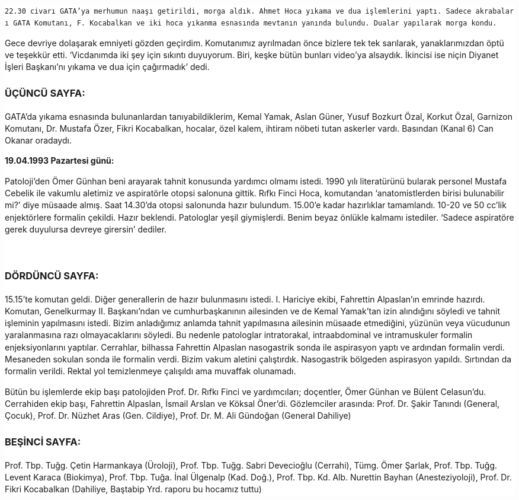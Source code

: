     22.30 civarı GATA’ya merhumun naaşı getirildi, morga aldık. Ahmet Hoca yıkama ve dua işlemlerini yaptı. Sadece akrabaları GATA Komutanı, F. Kocabalkan ve iki hoca yıkanma esnasında mevtanın yanında bulundu. Dualar yapılarak morga kondu.
   </p>
   <p>
    Gece devriye dolaşarak emniyeti gözden geçirdim. Komutanımız ayrılmadan önce bizlere tek tek sarılarak, yanaklarımızdan öptü ve teşekkür etti. ‘Vicdanımda iki şey için sıkıntı duyuyorum. Biri, keşke bütün bunları video’ya alsaydık. İkincisi ise niçin Diyanet İşleri Başkanı’nı yıkama ve dua için çağırmadık’ dedi.
   </p>
   <h3>
    ÜÇÜNCÜ SAYFA:
   </h3>
   <p>
    GATA’da yıkama esnasında bulunanlardan tanıyabildiklerim, Kemal Yamak, Aslan Güner, Yusuf Bozkurt Özal, Korkut Özal, Garnizon Komutanı, Dr. Mustafa Özer, Fikri Kocabalkan, hocalar, özel kalem, ihtiram nöbeti tutan askerler vardı. Basından (Kanal 6) Can Okanar oradaydı.
   </p>
   <p>
    <strong>
     19.04.1993 Pazartesi günü:
    </strong>
   </p>
   <p>
    Patoloji’den Ömer Günhan beni arayarak tahnit konusunda yardımcı olmamı istedi. 1990 yılı literatürünü bularak personel Mustafa Cebelik ile vakumlu aletimiz ve aspiratörle otopsi salonuna gittik. Rıfkı Finci Hoca, komutandan ‘anatomistlerden birisi bulunabilir mi?’ diye müsaade almış. Saat 14.30’da otopsi salonunda hazır bulundum. 15.00’e kadar hazırlıklar tamamlandı. 10-20 ve 50 cc’lik enjektörlere formalin çekildi. Hazır beklendi. Patologlar yeşil giymişlerdi. Benim beyaz önlükle kalmamı istediler. ‘Sadece aspiratöre gerek duyulursa devreye girersin’ dediler.
   </p>
   <p>
    <img alt="" src="http://web.archive.org/web/20140327144419im_/http://medya.aksiyon.com.tr/aksiyon/2012/06/11/idris-ozal-1.jpg"/>
   </p>
   <h3>
    DÖRDÜNCÜ SAYFA:
   </h3>
   <p>
    15.15’te komutan geldi. Diğer generallerin de hazır bulunmasını istedi. I. Hariciye ekibi, Fahrettin Alpaslan’ın emrinde hazırdı. Komutan, Genelkurmay II. Başkanı’ndan ve cumhurbaşkanının ailesinden ve de Kemal Yamak’tan izin alındığını söyledi ve tahnit işleminin yapılmasını istedi. Bizim anladığımız anlamda tahnit yapılmasına ailesinin müsaade etmediğini, yüzünün veya vücudunun yaralanmasına razı olmayacaklarını söyledi. Bu nedenle patologlar intratorakal, intraabdominal ve intramuskuler formalin enjeksiyonlarını yaptılar. Cerrahlar, bilhassa Fahrettin Alpaslan nasogastrik sonda ile aspirasyon yaptı ve ardından formalin verdi. Mesaneden sokulan sonda ile formalin verdi. Bizim vakum aletini çalıştırdık. Nasogastrik bölgeden aspirasyon yapıldı. Sırtından da formalin verildi. Rektal yol temizlenmeye çalışıldı ama muvaffak olunamadı.
   </p>
   <p>
    Bütün bu işlemlerde ekip başı patolojiden Prof. Dr. Rıfkı Finci ve yardımcıları; doçentler, Ömer Günhan ve Bülent Celasun’du. Cerrahiden ekip başı, Fahrettin Alpaslan, İsmail Arslan ve Köksal Öner’di. Gözlemciler arasında: Prof. Dr. Şakir Tanındı (General, Çocuk), Prof. Dr. Nüzhet Aras (Gen. Cildiye), Prof. Dr. M. Ali Gündoğan (General Dahiliye)
   </p>
   <h3>
    BEŞİNCİ SAYFA:
   </h3>
   <p>
    Prof. Tbp. Tuğg. Çetin Harmankaya (Üroloji), Prof. Tbp. Tuğg. Sabri Devecioğlu (Cerrahi), Tümg. Ömer Şarlak, Prof. Tbp. Tuğg. Levent Karaca (Biokimya), Prof. Tbp. Tuğa. İnal Ülgenalp (Kad. Doğ.), Prof. Tbp. Kd. Alb. Nurettin Bayhan (Anesteziyoloji), Prof. Dr. Fikri Kocabalkan (Dahiliye, Baştabip Yrd. raporu bu hocamız tuttu)
   </p>